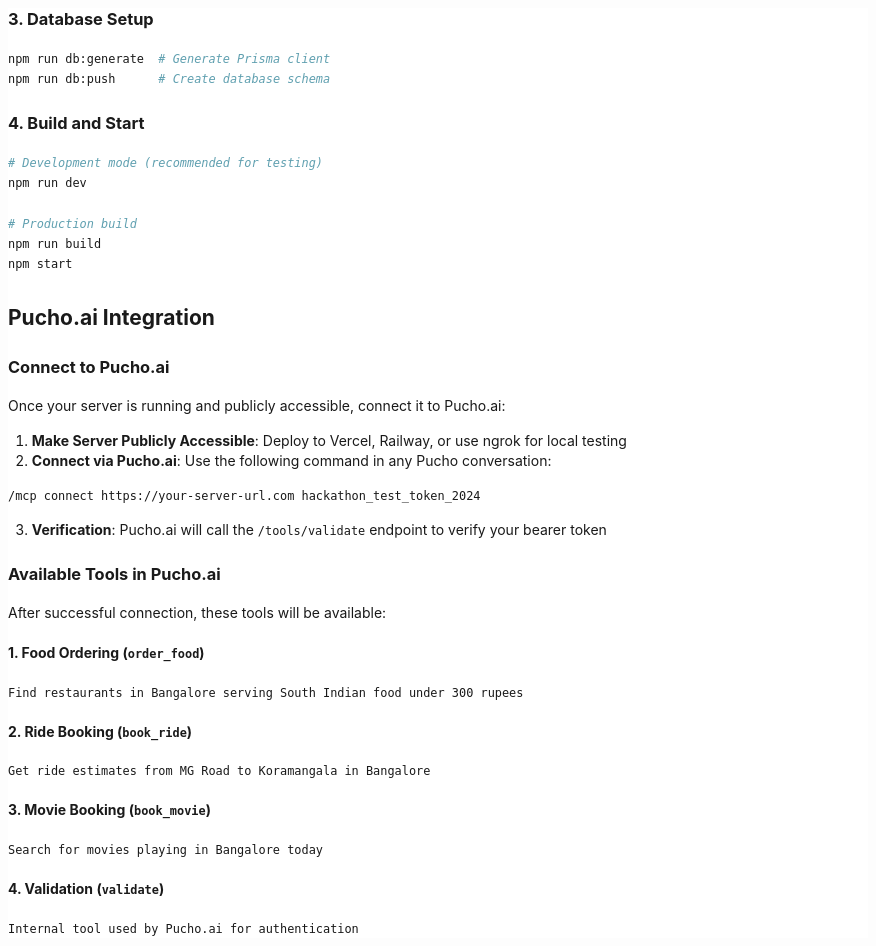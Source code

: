 ### 3. Database Setup

```bash
npm run db:generate  # Generate Prisma client
npm run db:push      # Create database schema
```

### 4. Build and Start

```bash
# Development mode (recommended for testing)
npm run dev

# Production build
npm run build
npm start
```

## Pucho.ai Integration

### Connect to Pucho.ai

Once your server is running and publicly accessible, connect it to Pucho.ai:

1. **Make Server Publicly Accessible**: Deploy to Vercel, Railway, or use ngrok for local testing
2. **Connect via Pucho.ai**: Use the following command in any Pucho conversation:

```
/mcp connect https://your-server-url.com hackathon_test_token_2024
```

3. **Verification**: Pucho.ai will call the `/tools/validate` endpoint to verify your bearer token

### Available Tools in Pucho.ai

After successful connection, these tools will be available:

#### 1. Food Ordering (`order_food`)
```
Find restaurants in Bangalore serving South Indian food under 300 rupees
```

#### 2. Ride Booking (`book_ride`) 
```
Get ride estimates from MG Road to Koramangala in Bangalore
```

#### 3. Movie Booking (`book_movie`)
```
Search for movies playing in Bangalore today
```

#### 4. Validation (`validate`)
```
Internal tool used by Pucho.ai for authentication
```
